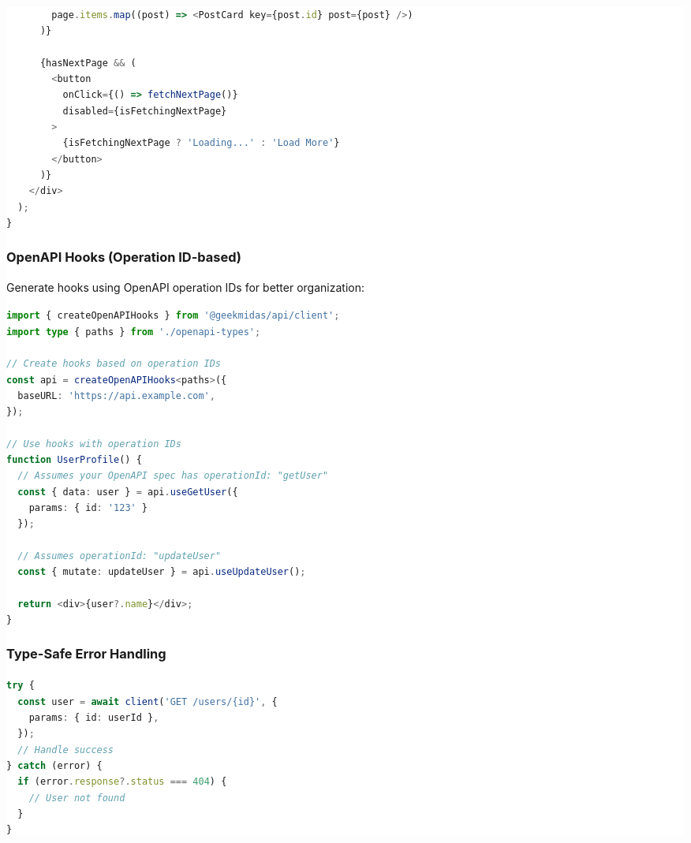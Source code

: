 ```typescript
        page.items.map((post) => <PostCard key={post.id} post={post} />)
      )}
      
      {hasNextPage && (
        <button 
          onClick={() => fetchNextPage()}
          disabled={isFetchingNextPage}
        >
          {isFetchingNextPage ? 'Loading...' : 'Load More'}
        </button>
      )}
    </div>
  );
}
```

### OpenAPI Hooks (Operation ID-based)

Generate hooks using OpenAPI operation IDs for better organization:

```typescript
import { createOpenAPIHooks } from '@geekmidas/api/client';
import type { paths } from './openapi-types';

// Create hooks based on operation IDs
const api = createOpenAPIHooks<paths>({
  baseURL: 'https://api.example.com',
});

// Use hooks with operation IDs
function UserProfile() {
  // Assumes your OpenAPI spec has operationId: "getUser"
  const { data: user } = api.useGetUser({
    params: { id: '123' }
  });
  
  // Assumes operationId: "updateUser"
  const { mutate: updateUser } = api.useUpdateUser();
  
  return <div>{user?.name}</div>;
}
```

### Type-Safe Error Handling

```typescript
try {
  const user = await client('GET /users/{id}', {
    params: { id: userId },
  });
  // Handle success
} catch (error) {
  if (error.response?.status === 404) {
    // User not found
  }
}
```
